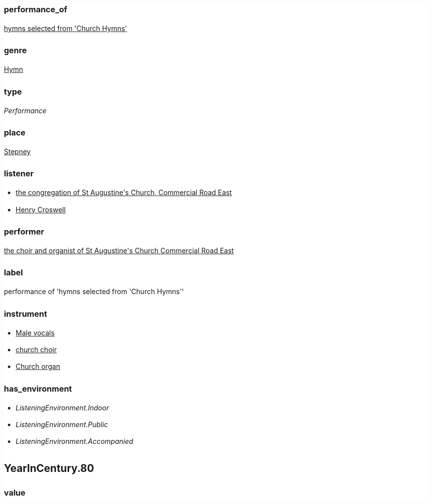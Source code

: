 ### performance_of


[hymns selected from 'Church Hymns'](#hymns-selected-from-'Church-Hymns')

### genre


[Hymn](#Hymn)

### type


*Performance*

### place


[Stepney](#Stepney)

### listener

 - [the congregation of St Augustine's Church, Commercial Road East](#the-congregation-of-St-Augustine's-Church-Commercial-Road-East)

 - [Henry Croswell](#Henry-Croswell)

### performer


[the choir and organist of St Augustine's Church Commercial Road East](#the-choir-and-organist-of-St-Augustine's-Church-Commercial-Road-East)

### label


performance of 'hymns selected from 'Church Hymns''

### instrument

 - [Male vocals](#Male-vocals)

 - [church choir](#church-choir)

 - [Church organ](#Church-organ)

### has_environment

 - *ListeningEnvironment.Indoor*

 - *ListeningEnvironment.Public*

 - *ListeningEnvironment.Accompanied*

## YearInCentury.80

### value
